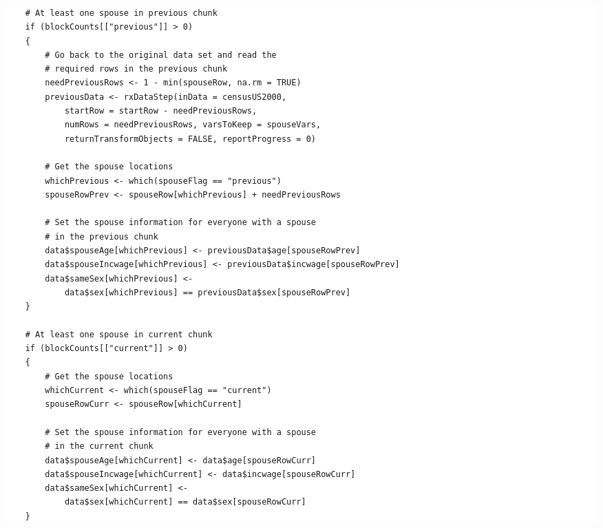         # At least one spouse in previous chunk
        if (blockCounts[["previous"]] > 0)
        {
            # Go back to the original data set and read the
            # required rows in the previous chunk
            needPreviousRows <- 1 - min(spouseRow, na.rm = TRUE)
            previousData <- rxDataStep(inData = censusUS2000,
                startRow = startRow - needPreviousRows,
                numRows = needPreviousRows, varsToKeep = spouseVars,
                returnTransformObjects = FALSE, reportProgress = 0)

            # Get the spouse locations
            whichPrevious <- which(spouseFlag == "previous")
            spouseRowPrev <- spouseRow[whichPrevious] + needPreviousRows

            # Set the spouse information for everyone with a spouse
            # in the previous chunk
            data$spouseAge[whichPrevious] <- previousData$age[spouseRowPrev]
            data$spouseIncwage[whichPrevious] <- previousData$incwage[spouseRowPrev]
            data$sameSex[whichPrevious] <-
                data$sex[whichPrevious] == previousData$sex[spouseRowPrev]
        }

        # At least one spouse in current chunk
        if (blockCounts[["current"]] > 0)
        {
            # Get the spouse locations
            whichCurrent <- which(spouseFlag == "current")
            spouseRowCurr <- spouseRow[whichCurrent]

            # Set the spouse information for everyone with a spouse
            # in the current chunk
            data$spouseAge[whichCurrent] <- data$age[spouseRowCurr]
            data$spouseIncwage[whichCurrent] <- data$incwage[spouseRowCurr]
            data$sameSex[whichCurrent] <-
                data$sex[whichCurrent] == data$sex[spouseRowCurr]
        }
